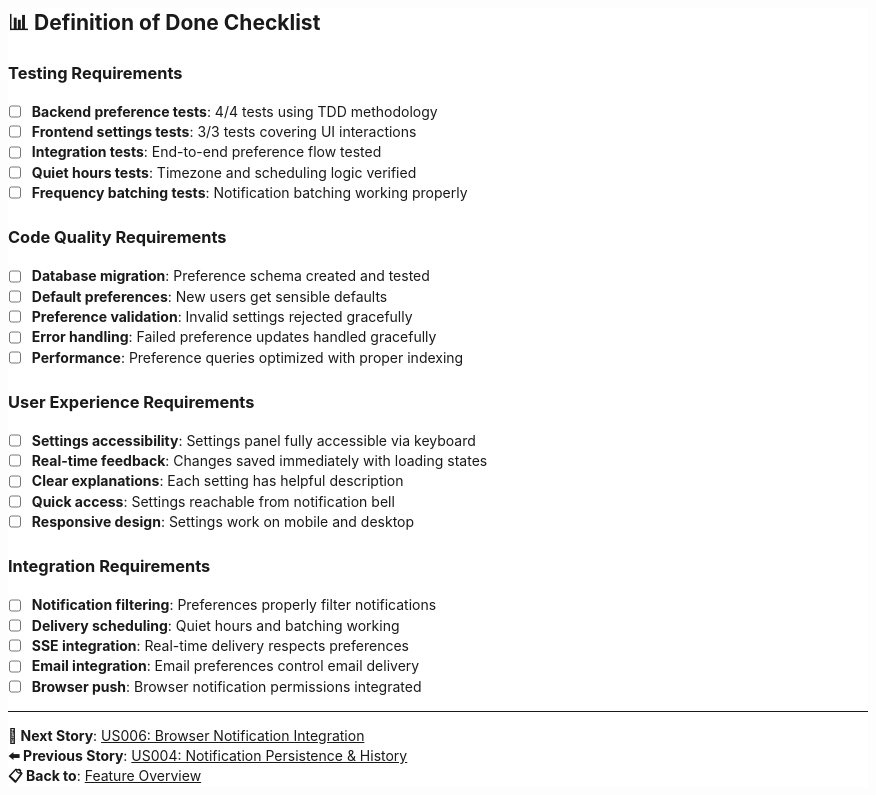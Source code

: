 ## 📊 Definition of Done Checklist

### Testing Requirements
- [ ] **Backend preference tests**: 4/4 tests using TDD methodology
- [ ] **Frontend settings tests**: 3/3 tests covering UI interactions
- [ ] **Integration tests**: End-to-end preference flow tested
- [ ] **Quiet hours tests**: Timezone and scheduling logic verified
- [ ] **Frequency batching tests**: Notification batching working properly

### Code Quality Requirements
- [ ] **Database migration**: Preference schema created and tested
- [ ] **Default preferences**: New users get sensible defaults
- [ ] **Preference validation**: Invalid settings rejected gracefully
- [ ] **Error handling**: Failed preference updates handled gracefully
- [ ] **Performance**: Preference queries optimized with proper indexing

### User Experience Requirements
- [ ] **Settings accessibility**: Settings panel fully accessible via keyboard
- [ ] **Real-time feedback**: Changes saved immediately with loading states
- [ ] **Clear explanations**: Each setting has helpful description
- [ ] **Quick access**: Settings reachable from notification bell
- [ ] **Responsive design**: Settings work on mobile and desktop

### Integration Requirements
- [ ] **Notification filtering**: Preferences properly filter notifications
- [ ] **Delivery scheduling**: Quiet hours and batching working
- [ ] **SSE integration**: Real-time delivery respects preferences
- [ ] **Email integration**: Email preferences control email delivery
- [ ] **Browser push**: Browser notification permissions integrated

---

**🔄 Next Story**: [US006: Browser Notification Integration](US006-browser-notification-integration.md)  
**⬅️ Previous Story**: [US004: Notification Persistence & History](US004-notification-persistence-history.md)  
**📋 Back to**: [Feature Overview](README.md)